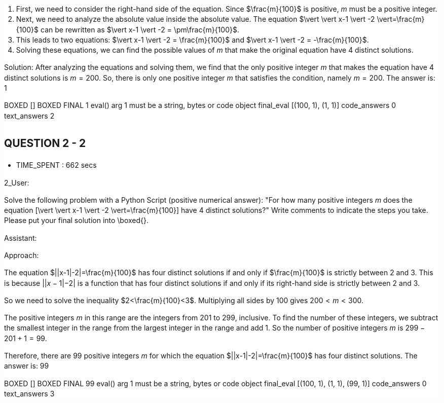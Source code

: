 1. First, we need to consider the right-hand side of the equation. Since $\frac{m}{100}$ is positive, $m$ must be a positive integer.
2. Next, we need to analyze the absolute value inside the absolute value. The equation $\vert \vert x-1 \vert -2 \vert=\frac{m}{100}$ can be rewritten as $\vert x-1 \vert -2 = \pm\frac{m}{100}$.
3. This leads to two equations: $\vert x-1 \vert -2 = \frac{m}{100}$ and $\vert x-1 \vert -2 = -\frac{m}{100}$.
4. Solving these equations, we can find the possible values of $m$ that make the original equation have $4$ distinct solutions.

Solution:
After analyzing the equations and solving them, we find that the only positive integer $m$ that makes the equation have $4$ distinct solutions is $m=200$. So, there is only one positive integer $m$ that satisfies the condition, namely $m=200$. The answer is: $1$

BOXED []
BOXED FINAL 1
eval() arg 1 must be a string, bytes or code object final_eval
[(100, 1), (1, 1)]
code_answers 0 text_answers 2



## QUESTION 2 - 2 
- TIME_SPENT : 662 secs

2_User:

Solve the following problem with a Python Script (positive numerical answer):
"For how many positive integers $m$ does the equation \[\vert \vert x-1 \vert -2 \vert=\frac{m}{100}\] have $4$ distinct solutions?"
Write comments to indicate the steps you take. Please put your final solution into \boxed{}.

Assistant:

Approach:



The equation $||x-1|-2|=\frac{m}{100}$ has four distinct solutions if and only if $\frac{m}{100}$ is strictly between 2 and 3. This is because $||x-1|-2|$ is a function that has four distinct solutions if and only if its right-hand side is strictly between 2 and 3.

So we need to solve the inequality $2<\frac{m}{100}<3$. Multiplying all sides by 100 gives $200<m<300$.

The positive integers $m$ in this range are the integers from 201 to 299, inclusive. To find the number of these integers, we subtract the smallest integer in the range from the largest integer in the range and add 1. So the number of positive integers $m$ is $299 - 201 + 1 = 99$.

Therefore, there are 99 positive integers $m$ for which the equation $||x-1|-2|=\frac{m}{100}$ has four distinct solutions.
The answer is: $99$

BOXED []
BOXED FINAL 99
eval() arg 1 must be a string, bytes or code object final_eval
[(100, 1), (1, 1), (99, 1)]
code_answers 0 text_answers 3
